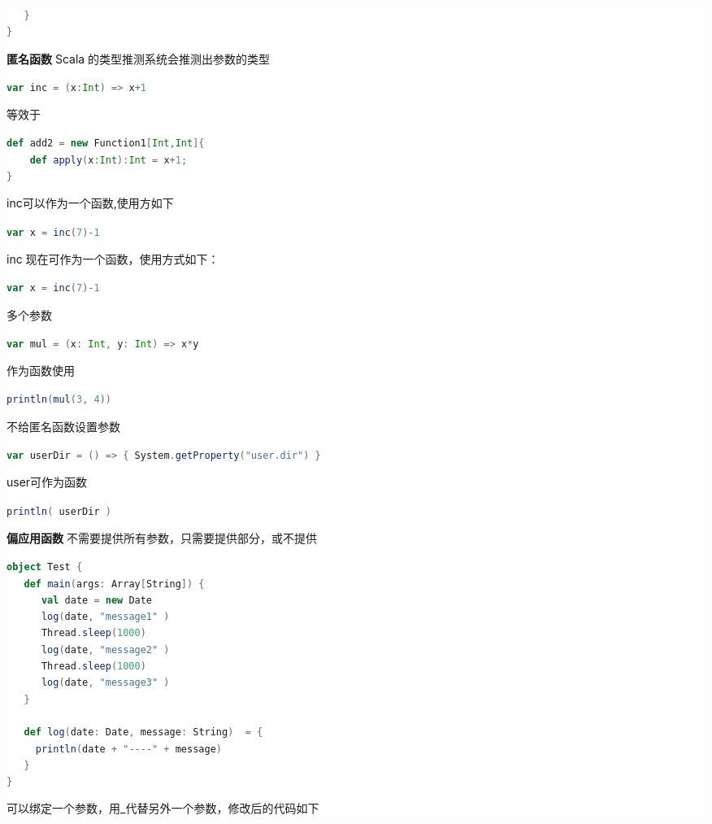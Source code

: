 ```scala
   }
}
```
**匿名函数**
Scala 的类型推测系统会推测出参数的类型

```scala
var inc = (x:Int) => x+1
```
等效于

```scala
def add2 = new Function1[Int,Int]{  
	def apply(x:Int):Int = x+1;  
} 
```
inc可以作为一个函数,使用方如下

```scala
var x = inc(7)-1
```
inc 现在可作为一个函数，使用方式如下：

```scala
var x = inc(7)-1
```
多个参数

```scala
var mul = (x: Int, y: Int) => x*y
```
作为函数使用

```scala
println(mul(3, 4))
```
不给匿名函数设置参数

```scala
var userDir = () => { System.getProperty("user.dir") }
```
user可作为函数

```scala
println( userDir )
```
**偏应用函数**
不需要提供所有参数，只需要提供部分，或不提供

```scala
object Test {
   def main(args: Array[String]) {
      val date = new Date
      log(date, "message1" )
      Thread.sleep(1000)
      log(date, "message2" )
      Thread.sleep(1000)
      log(date, "message3" )
   }

   def log(date: Date, message: String)  = {
     println(date + "----" + message)
   }
}
```
可以绑定一个参数，用_代替另外一个参数，修改后的代码如下
